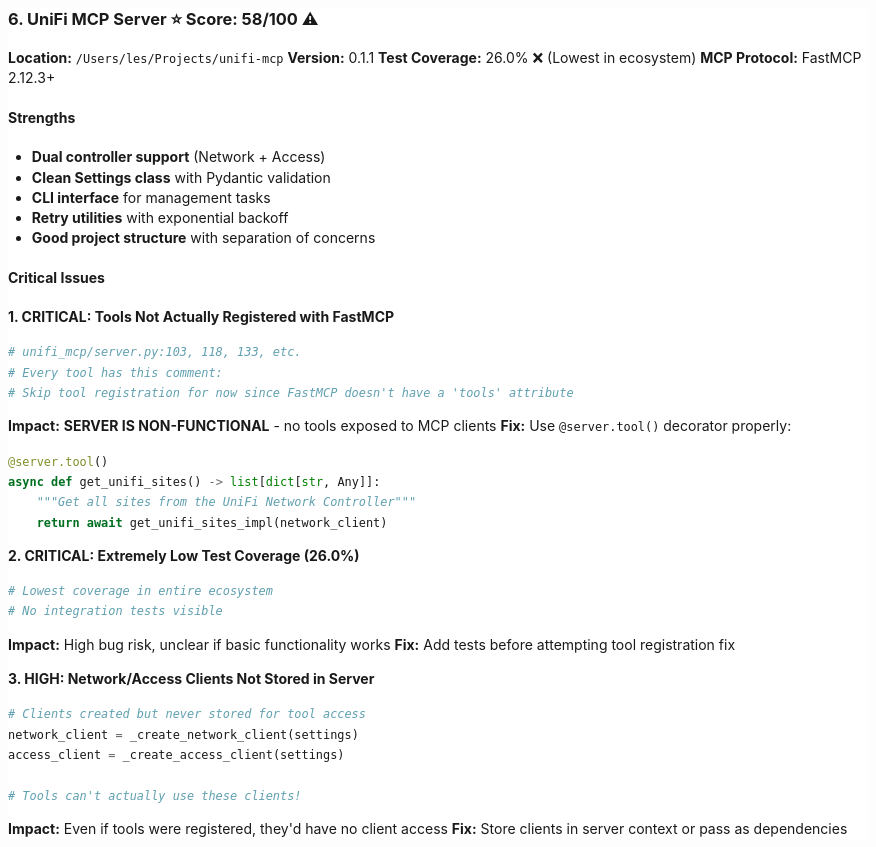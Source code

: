 ### 6. UniFi MCP Server ⭐ Score: 58/100 ⚠️

**Location:** `/Users/les/Projects/unifi-mcp`
**Version:** 0.1.1
**Test Coverage:** 26.0% ❌ (Lowest in ecosystem)
**MCP Protocol:** FastMCP 2.12.3+

#### Strengths

- **Dual controller support** (Network + Access)
- **Clean Settings class** with Pydantic validation
- **CLI interface** for management tasks
- **Retry utilities** with exponential backoff
- **Good project structure** with separation of concerns

#### Critical Issues

**1. CRITICAL: Tools Not Actually Registered with FastMCP**

```python
# unifi_mcp/server.py:103, 118, 133, etc.
# Every tool has this comment:
# Skip tool registration for now since FastMCP doesn't have a 'tools' attribute
```

**Impact:** **SERVER IS NON-FUNCTIONAL** - no tools exposed to MCP clients
**Fix:** Use `@server.tool()` decorator properly:

```python
@server.tool()
async def get_unifi_sites() -> list[dict[str, Any]]:
    """Get all sites from the UniFi Network Controller"""
    return await get_unifi_sites_impl(network_client)
```

**2. CRITICAL: Extremely Low Test Coverage (26.0%)**

```python
# Lowest coverage in entire ecosystem
# No integration tests visible
```

**Impact:** High bug risk, unclear if basic functionality works
**Fix:** Add tests before attempting tool registration fix

**3. HIGH: Network/Access Clients Not Stored in Server**

```python
# Clients created but never stored for tool access
network_client = _create_network_client(settings)
access_client = _create_access_client(settings)

# Tools can't actually use these clients!
```

**Impact:** Even if tools were registered, they'd have no client access
**Fix:** Store clients in server context or pass as dependencies

